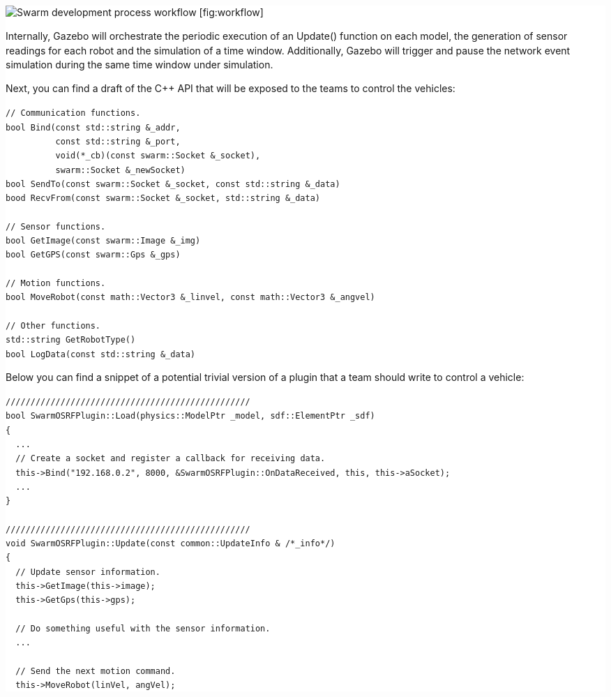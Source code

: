 ![Swarm development process workflow](figures/swarm-diagram.png "fig:")
[fig:workflow]

Internally, Gazebo will orchestrate the periodic execution of an
<span>Update()</span> function on each model, the generation of sensor
readings for each robot and the simulation of a time window.
Additionally, Gazebo will trigger and pause the network event simulation
during the same time window under simulation.

Next, you can find a draft of the C++ API that will be exposed to the
teams to control the vehicles:

    // Communication functions.
    bool Bind(const std::string &_addr,
              const std::string &_port,
              void(*_cb)(const swarm::Socket &_socket),
              swarm::Socket &_newSocket)
    bool SendTo(const swarm::Socket &_socket, const std::string &_data)
    bood RecvFrom(const swarm::Socket &_socket, std::string &_data)

    // Sensor functions.
    bool GetImage(const swarm::Image &_img)
    bool GetGPS(const swarm::Gps &_gps)

    // Motion functions.
    bool MoveRobot(const math::Vector3 &_linvel, const math::Vector3 &_angvel)

    // Other functions.
    std::string GetRobotType()
    bool LogData(const std::string &_data)

Below you can find a snippet of a potential trivial version of a plugin
that a team should write to control a vehicle:

    /////////////////////////////////////////////////
    bool SwarmOSRFPlugin::Load(physics::ModelPtr _model, sdf::ElementPtr _sdf)
    {
      ...
      // Create a socket and register a callback for receiving data.
      this->Bind("192.168.0.2", 8000, &SwarmOSRFPlugin::OnDataReceived, this, this->aSocket);
      ...
    }

    /////////////////////////////////////////////////
    void SwarmOSRFPlugin::Update(const common::UpdateInfo & /*_info*/)
    {
      // Update sensor information.
      this->GetImage(this->image);
      this->GetGps(this->gps);

      // Do something useful with the sensor information.
      ...

      // Send the next motion command.
      this->MoveRobot(linVel, angVel);


[^1]: <http://gazebosim.org>
[^2]: <http://www.nrl.navy.mil/itd/ncs/products/emane>
[^3]: <http://www.linuxfoundation.org/collaborate/workgroups/networking/netem>
[^4]: <http://tetcos.com/netsim_gen.html>
[^5]: <https://www.nsnam.org/>
[^6]: <https://omnetpp.org/>
[^7]: <http://www.riverbed.com/products/performance-management-control/network-performance-management/network-simulation.html>
[^8]: <https://www.nsnam.org/docs/release/3.23/models/ns-3-model-library.pdf>
[^9]: <http://sdformat.org>